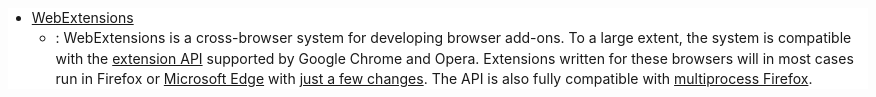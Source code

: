 - [WebExtensions](/en-US/docs/Mozilla/Add-ons/WebExtensions)
  - : WebExtensions is a cross-browser system for developing browser add-ons. To a large extent, the system is compatible with the [extension API](https://developer.chrome.com/docs/extensions/reference/) supported by Google Chrome and Opera. Extensions written for these browsers will in most cases run in Firefox or [Microsoft Edge](https://docs.microsoft.com/archive/microsoft-edge/legacy/developer/) with [just a few changes](https://extensionworkshop.com/documentation/develop/porting-a-google-chrome-extension/). The API is also fully compatible with [multiprocess Firefox](https://wiki.mozilla.org/Firefox/multiprocess).
